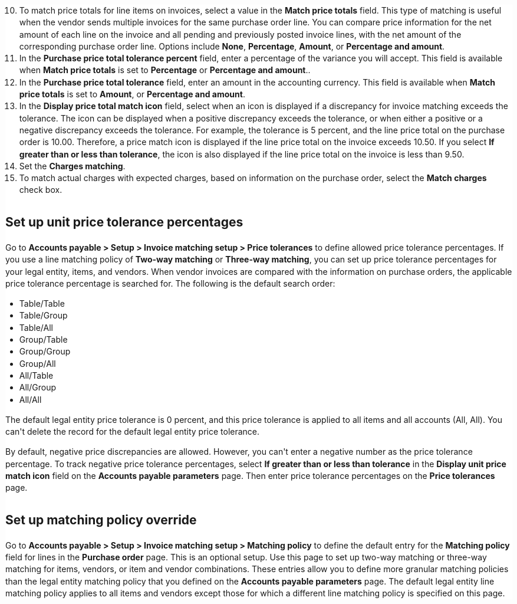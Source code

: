 10. To match price totals for line items on invoices, select a value in the **Match price totals** field. This type of matching is useful when the vendor sends multiple invoices for the same purchase order line. You can compare price information for the net amount of each line on the invoice and all pending and previously posted invoice lines, with the net amount of the corresponding purchase order line. Options include **None**, **Percentage**, **Amount**, or **Percentage and amount**.
11. In the **Purchase price total tolerance percent** field, enter a percentage of the variance you will accept. This field is available when **Match price totals** is set to **Percentage** or **Percentage and amount**..
12. In the **Purchase price total tolerance** field, enter an amount in the accounting currency. This field is available when **Match price totals** is set to **Amount**, or **Percentage and amount**.
13. In the **Display price total match icon** field, select when an icon is displayed if a discrepancy for invoice matching exceeds the tolerance. The icon can be displayed when a positive discrepancy exceeds the tolerance, or when either a positive or a negative discrepancy exceeds the tolerance.
For example, the tolerance is 5 percent, and the line price total on the purchase order is 10.00. Therefore, a price match icon is displayed if the line price total on the invoice exceeds 10.50. If you select **If greater than or less than tolerance**, the icon is also displayed if the line price total on the invoice is less than 9.50.
13. Set the **Charges matching**.
14. To match actual charges with expected charges, based on information on the purchase order, select the **Match charges** check box.

## Set up unit price tolerance percentages
Go to **Accounts payable > Setup > Invoice matching setup > Price tolerances** to define allowed price tolerance percentages. If you use a line matching policy of **Two-way matching** or **Three-way matching**, you can set up price tolerance percentages for your legal entity, items, and vendors. When vendor invoices are compared with the information on purchase orders, the applicable price tolerance percentage is searched for. The following is the default search order:
* Table/Table
* Table/Group
* Table/All
* Group/Table
* Group/Group
* Group/All
* All/Table
* All/Group
* All/All

The default legal entity price tolerance is 0 percent, and this price tolerance is applied to all items and all accounts (All, All). You can't delete the record for the default legal entity price tolerance.

By default, negative price discrepancies are allowed. However, you can't enter a negative number as the price tolerance percentage. To track negative price tolerance percentages, select **If greater than or less than tolerance** in the **Display unit price match icon** field on the **Accounts payable parameters** page. Then enter price tolerance percentages on the **Price tolerances** page.

## Set up matching policy override

Go to **Accounts payable > Setup > Invoice matching setup > Matching policy** to define the default entry for the **Matching policy** field for lines in the **Purchase order** page. This is an optional setup. Use this page to set up two-way matching or three-way matching for items, vendors, or item and vendor combinations. These entries allow you to define more granular matching policies than the legal entity matching policy that you defined on the **Accounts payable parameters** page. The default legal entity line matching policy applies to all items and vendors except those for which a different line matching policy is specified on this page.
